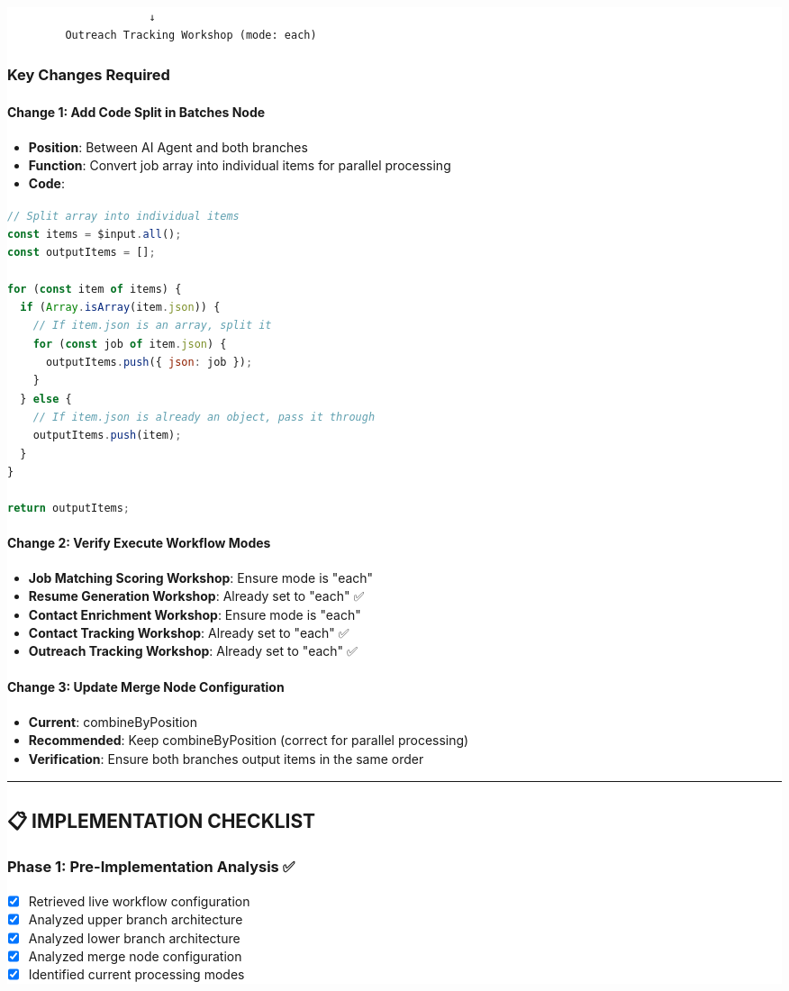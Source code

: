 ```
                      ↓
         Outreach Tracking Workshop (mode: each)
```

### **Key Changes Required**

#### **Change 1: Add Code Split in Batches Node**
- **Position**: Between AI Agent and both branches
- **Function**: Convert job array into individual items for parallel processing
- **Code**:
```javascript
// Split array into individual items
const items = $input.all();
const outputItems = [];

for (const item of items) {
  if (Array.isArray(item.json)) {
    // If item.json is an array, split it
    for (const job of item.json) {
      outputItems.push({ json: job });
    }
  } else {
    // If item.json is already an object, pass it through
    outputItems.push(item);
  }
}

return outputItems;
```

#### **Change 2: Verify Execute Workflow Modes**
- **Job Matching Scoring Workshop**: Ensure mode is "each"
- **Resume Generation Workshop**: Already set to "each" ✅
- **Contact Enrichment Workshop**: Ensure mode is "each"
- **Contact Tracking Workshop**: Already set to "each" ✅
- **Outreach Tracking Workshop**: Already set to "each" ✅

#### **Change 3: Update Merge Node Configuration**
- **Current**: combineByPosition
- **Recommended**: Keep combineByPosition (correct for parallel processing)
- **Verification**: Ensure both branches output items in the same order

---

## 📋 IMPLEMENTATION CHECKLIST

### **Phase 1: Pre-Implementation Analysis** ✅
- [x] Retrieved live workflow configuration
- [x] Analyzed upper branch architecture
- [x] Analyzed lower branch architecture
- [x] Analyzed merge node configuration
- [x] Identified current processing modes
